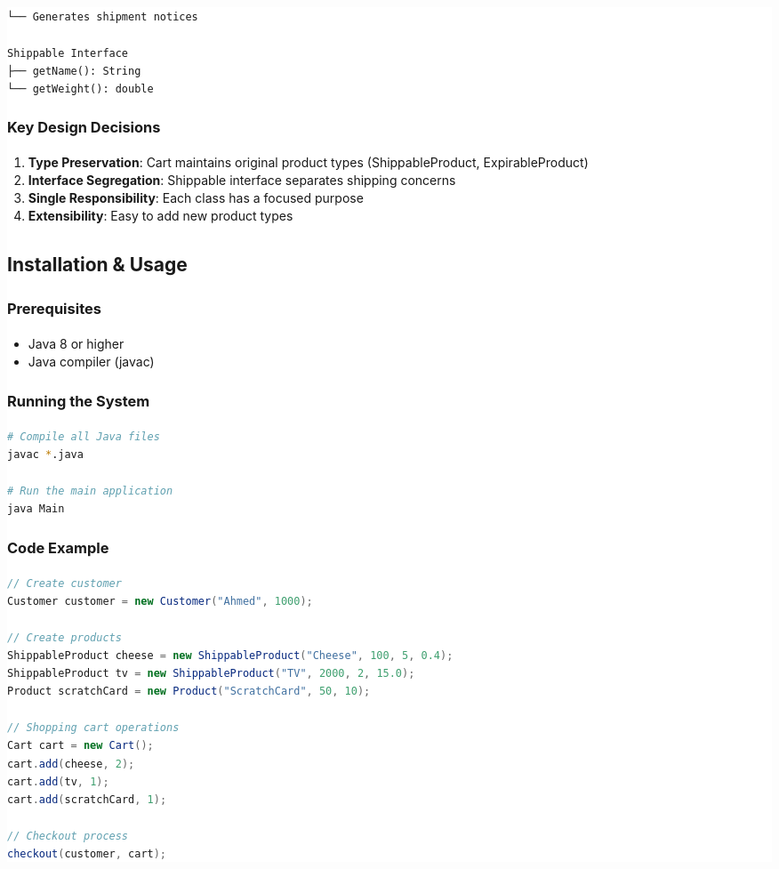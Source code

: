 ```
└── Generates shipment notices

Shippable Interface
├── getName(): String
└── getWeight(): double
```

### Key Design Decisions

1. **Type Preservation**: Cart maintains original product types (ShippableProduct, ExpirableProduct)
2. **Interface Segregation**: Shippable interface separates shipping concerns
3. **Single Responsibility**: Each class has a focused purpose
4. **Extensibility**: Easy to add new product types

## Installation & Usage

### Prerequisites
- Java 8 or higher
- Java compiler (javac)

### Running the System

```bash
# Compile all Java files
javac *.java

# Run the main application
java Main
```

### Code Example

```java
// Create customer
Customer customer = new Customer("Ahmed", 1000);

// Create products
ShippableProduct cheese = new ShippableProduct("Cheese", 100, 5, 0.4);
ShippableProduct tv = new ShippableProduct("TV", 2000, 2, 15.0);
Product scratchCard = new Product("ScratchCard", 50, 10);

// Shopping cart operations
Cart cart = new Cart();
cart.add(cheese, 2);
cart.add(tv, 1);
cart.add(scratchCard, 1);

// Checkout process
checkout(customer, cart);
```
